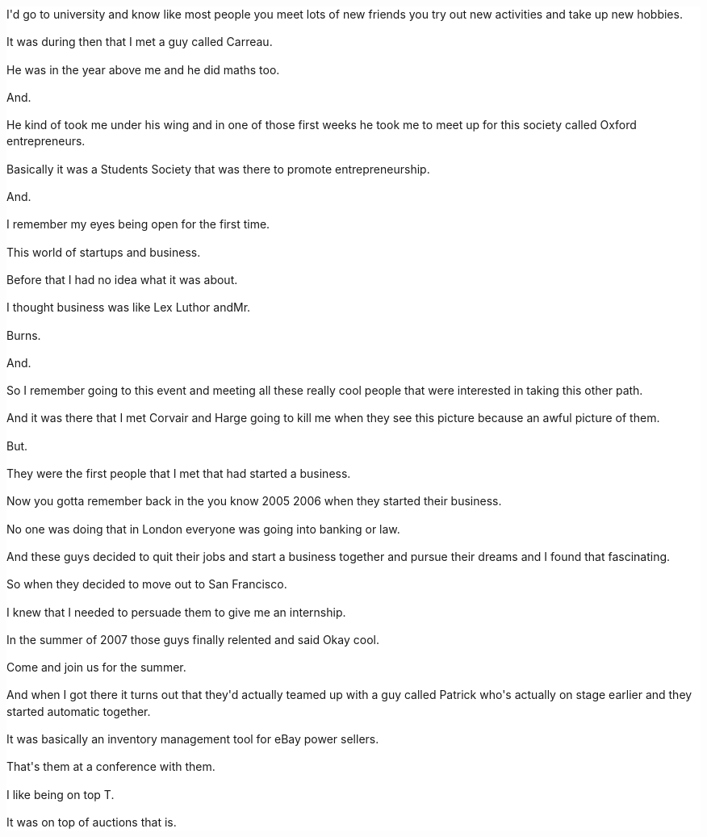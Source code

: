 I\'d go to university and know like most people you meet lots of new friends you try out new activities and take up new hobbies.

It was during then that I met a guy called Carreau.

He was in the year above me and he did maths too.

And.

He kind of took me under his wing and in one of those first weeks he took me to meet up for this society called Oxford entrepreneurs.

Basically it was a Students Society that was there to promote entrepreneurship.

And.

I remember my eyes being open for the first time.

This world of startups and business.

Before that I had no idea what it was about.

I thought business was like Lex Luthor andMr.

Burns.

And.

So I remember going to this event and meeting all these really cool people that were interested in taking this other path.

And it was there that I met Corvair and Harge going to kill me when they see this picture because an awful picture of them.

But.

They were the first people that I met that had started a business.

Now you gotta remember back in the you know 2005 2006 when they started their business.

No one was doing that in London everyone was going into banking or law.

And these guys decided to quit their jobs and start a business together and pursue their dreams and I found that fascinating.

So when they decided to move out to San Francisco.

I knew that I needed to persuade them to give me an internship.

In the summer of 2007 those guys finally relented and said Okay cool.

Come and join us for the summer.

And when I got there it turns out that they\'d actually teamed up with a guy called Patrick who\'s actually on stage earlier and they started automatic together.

It was basically an inventory management tool for eBay power sellers.

That\'s them at a conference with them.

I like being on top T.

It was on top of auctions that is.
